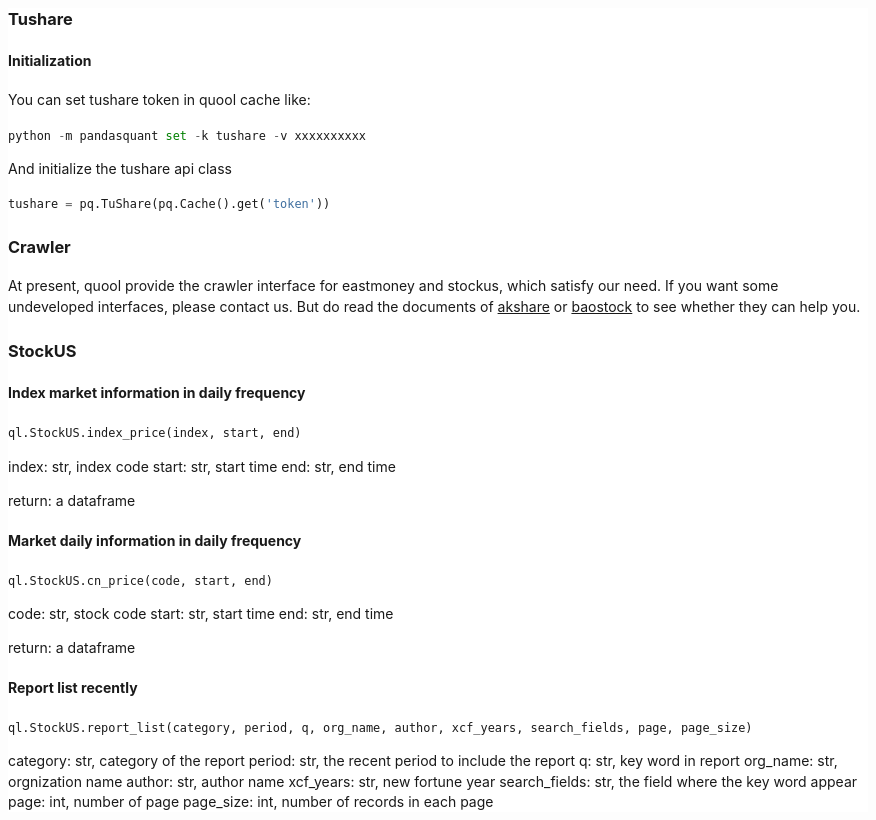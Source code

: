 ### Tushare

#### Initialization

You can set tushare token in quool cache like: 

```python 
python -m pandasquant set -k tushare -v xxxxxxxxxx
```

And initialize the tushare api class

```python
tushare = pq.TuShare(pq.Cache().get('token'))
```

### Crawler

At present, quool provide the crawler interface for eastmoney and stockus, which satisfy our need. If you want some undeveloped interfaces, please contact us. But do read the documents of [akshare](https://www.akshare.xyz) or [baostock](https://baostock.com) to see whether they can help you.

### StockUS

#### Index market information in daily frequency

```python
ql.StockUS.index_price(index, start, end)
```

index: str, index code
start: str, start time
end: str, end time

return: a dataframe

#### Market daily information in daily frequency

```python
ql.StockUS.cn_price(code, start, end)
```

code: str, stock code
start: str, start time
end: str, end time

return: a dataframe

#### Report list recently

```python
ql.StockUS.report_list(category, period, q, org_name, author, xcf_years, search_fields, page, page_size)
```

category: str, category of the report
period: str, the recent period to include the report
q: str, key word in report
org_name: str, orgnization name
author: str, author name
xcf_years: str, new fortune year
search_fields: str, the field where the key word appear
page: int, number of page
page_size: int, number of records in each page
